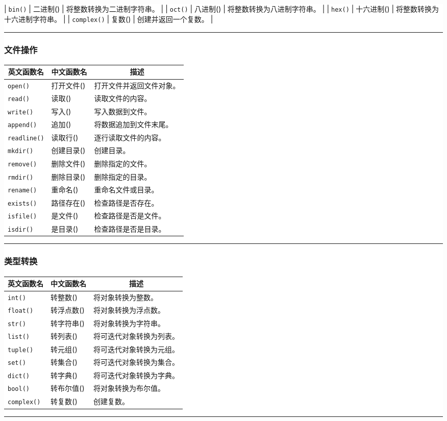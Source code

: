 | `bin()`     | 二进制()   | 将整数转换为二进制字符串。                 |
| `oct()`     | 八进制()   | 将整数转换为八进制字符串。                 |
| `hex()`     | 十六进制() | 将整数转换为十六进制字符串。               |
| `complex()` | 复数()     | 创建并返回一个复数。                       |

---

### 文件操作

| 英文函数名   | 中文函数名 | 描述                     |
| ------------ | ---------- | ------------------------ |
| `open()`     | 打开文件() | 打开文件并返回文件对象。 |
| `read()`     | 读取()     | 读取文件的内容。         |
| `write()`    | 写入()     | 写入数据到文件。         |
| `append()`   | 追加()     | 将数据追加到文件末尾。   |
| `readline()` | 读取行()   | 逐行读取文件的内容。     |
| `mkdir()`    | 创建目录() | 创建目录。               |
| `remove()`   | 删除文件() | 删除指定的文件。         |
| `rmdir()`    | 删除目录() | 删除指定的目录。         |
| `rename()`   | 重命名()   | 重命名文件或目录。       |
| `exists()`   | 路径存在() | 检查路径是否存在。       |
| `isfile()`   | 是文件()   | 检查路径是否是文件。     |
| `isdir()`    | 是目录()   | 检查路径是否是目录。     |

---

### 类型转换

| 英文函数名  | 中文函数名 | 描述                     |
| ----------- | ---------- | ------------------------ |
| `int()`     | 转整数()   | 将对象转换为整数。       |
| `float()`   | 转浮点数() | 将对象转换为浮点数。     |
| `str()`     | 转字符串() | 将对象转换为字符串。     |
| `list()`    | 转列表()   | 将可迭代对象转换为列表。 |
| `tuple()`   | 转元组()   | 将可迭代对象转换为元组。 |
| `set()`     | 转集合()   | 将可迭代对象转换为集合。 |
| `dict()`    | 转字典()   | 将可迭代对象转换为字典。 |
| `bool()`    | 转布尔值() | 将对象转换为布尔值。     |
| `complex()` | 转复数()   | 创建复数。               |

---